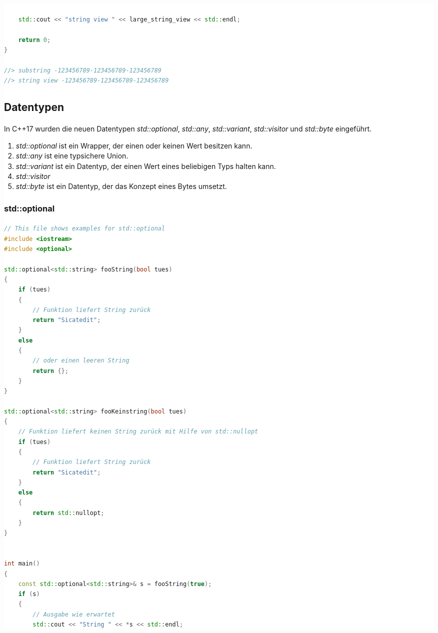 ```c++
    
    std::cout << "string view " << large_string_view << std::endl;

    return 0;
}

//> substring -123456789-123456789-123456789
//> string view -123456789-123456789-123456789
```

## Datentypen

In C++17 wurden die neuen Datentypen *std::optional*, *std::any*, *std::variant*, *std::visitor* und *std::byte* eingeführt. 

1. *std::optional* ist ein Wrapper, der einen oder keinen Wert besitzen kann.
2. *std::any* ist eine typsichere Union.
3. *std::variant* ist ein Datentyp, der einen Wert eines beliebigen Typs halten kann.
4. *std::visitor*
5. *std::byte* ist ein Datentyp, der das Konzept eines Bytes umsetzt.

### std::optional

```c++
// This file shows examples for std::optional
#include <iostream>
#include <optional>

std::optional<std::string> fooString(bool tues)
{
    if (tues)
    {
        // Funktion liefert String zurück
        return "Sicatedit";
    }
    else
    {
        // oder einen leeren String
        return {};
    }
}

std::optional<std::string> fooKeinstring(bool tues)
{
    // Funktion liefert keinen String zurück mit Hilfe von std::nullopt
    if (tues)
    {
        // Funktion liefert String zurück
        return "Sicatedit";
    }
    else
    {
        return std::nullopt;
    }
}


int main()
{        
    const std::optional<std::string>& s = fooString(true);
    if (s)
    {
        // Ausgabe wie erwartet
        std::cout << "String " << *s << std::endl;
```